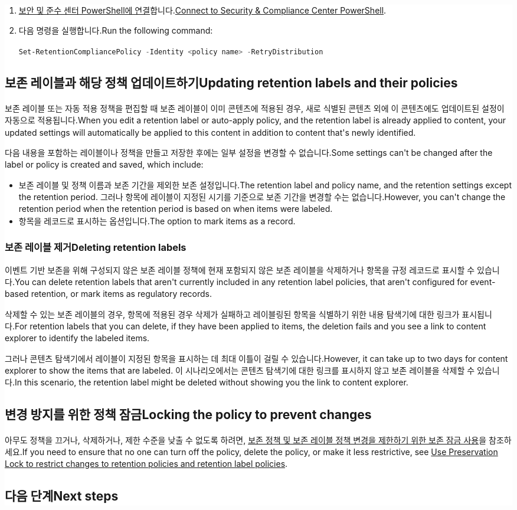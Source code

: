 1. <span data-ttu-id="93d9c-250">[보안 및 준수 센터 PowerShell에 연결](/powershell/exchange/connect-to-scc-powershell)합니다.</span><span class="sxs-lookup"><span data-stu-id="93d9c-250">[Connect to Security & Compliance Center PowerShell](/powershell/exchange/connect-to-scc-powershell).</span></span>

2. <span data-ttu-id="93d9c-251">다음 명령을 실행합니다.</span><span class="sxs-lookup"><span data-stu-id="93d9c-251">Run the following command:</span></span>
    
    ``` PowerShell
    Set-RetentionCompliancePolicy -Identity <policy name> -RetryDistribution
   ```

## <a name="updating-retention-labels-and-their-policies"></a><span data-ttu-id="93d9c-252">보존 레이블과 해당 정책 업데이트하기</span><span class="sxs-lookup"><span data-stu-id="93d9c-252">Updating retention labels and their policies</span></span>

<span data-ttu-id="93d9c-253">보존 레이블 또는 자동 적용 정책을 편집할 때 보존 레이블이 이미 콘텐츠에 적용된 경우, 새로 식별된 콘텐츠 외에 이 콘텐츠에도 업데이트된 설정이 자동으로 적용됩니다.</span><span class="sxs-lookup"><span data-stu-id="93d9c-253">When you edit a retention label or auto-apply policy, and the retention label is already applied to content, your updated settings will automatically be applied to this content in addition to content that's newly identified.</span></span>

<span data-ttu-id="93d9c-254">다음 내용을 포함하는 레이블이나 정책을 만들고 저장한 후에는 일부 설정을 변경할 수 없습니다.</span><span class="sxs-lookup"><span data-stu-id="93d9c-254">Some settings can't be changed after the label or policy is created and saved, which include:</span></span>
- <span data-ttu-id="93d9c-255">보존 레이블 및 정책 이름과 보존 기간을 제외한 보존 설정입니다.</span><span class="sxs-lookup"><span data-stu-id="93d9c-255">The retention label and policy name, and the retention settings except the retention period.</span></span> <span data-ttu-id="93d9c-256">그러나 항목에 레이블이 지정된 시기를 기준으로 보존 기간을 변경할 수는 없습니다.</span><span class="sxs-lookup"><span data-stu-id="93d9c-256">However, you can't change the retention period when the retention period is based on when items were labeled.</span></span>
- <span data-ttu-id="93d9c-257">항목을 레코드로 표시하는 옵션입니다.</span><span class="sxs-lookup"><span data-stu-id="93d9c-257">The option to mark items as a record.</span></span>

### <a name="deleting-retention-labels"></a><span data-ttu-id="93d9c-258">보존 레이블 제거</span><span class="sxs-lookup"><span data-stu-id="93d9c-258">Deleting retention labels</span></span>

<span data-ttu-id="93d9c-259">이벤트 기반 보존을 위해 구성되지 않은 보존 레이블 정책에 현재 포함되지 않은 보존 레이블을 삭제하거나 항목을 규정 레코드로 표시할 수 있습니다.</span><span class="sxs-lookup"><span data-stu-id="93d9c-259">You can delete retention labels that aren't currently included in any retention label policies, that aren't configured for event-based retention, or mark items as regulatory records.</span></span>

<span data-ttu-id="93d9c-260">삭제할 수 있는 보존 레이블의 경우, 항목에 적용된 경우 삭제가 실패하고 레이블링된 항목을 식별하기 위한 내용 탐색기에 대한 링크가 표시됩니다.</span><span class="sxs-lookup"><span data-stu-id="93d9c-260">For retention labels that you can delete, if they have been applied to items, the deletion fails and you see a link to content explorer to identify the labeled items.</span></span>

<span data-ttu-id="93d9c-261">그러나 콘텐츠 탐색기에서 레이블이 지정된 항목을 표시하는 데 최대 이틀이 걸릴 수 있습니다.</span><span class="sxs-lookup"><span data-stu-id="93d9c-261">However, it can take up to two days for content explorer to show the items that are labeled.</span></span> <span data-ttu-id="93d9c-262">이 시나리오에서는 콘텐츠 탐색기에 대한 링크를 표시하지 않고 보존 레이블을 삭제할 수 있습니다.</span><span class="sxs-lookup"><span data-stu-id="93d9c-262">In this scenario, the retention label might be deleted without showing you the link to content explorer.</span></span>

## <a name="locking-the-policy-to-prevent-changes"></a><span data-ttu-id="93d9c-263">변경 방지를 위한 정책 잠금</span><span class="sxs-lookup"><span data-stu-id="93d9c-263">Locking the policy to prevent changes</span></span>

<span data-ttu-id="93d9c-264">아무도 정책을 끄거나, 삭제하거나, 제한 수준을 낮출 수 없도록 하려면, [보존 정책 및 보존 레이블 정책 변경을 제한하기 위한 보존 잠금 사용](retention-preservation-lock.md)을 참조하세요.</span><span class="sxs-lookup"><span data-stu-id="93d9c-264">If you need to ensure that no one can turn off the policy, delete the policy, or make it less restrictive, see [Use Preservation Lock to restrict changes to retention policies and retention label policies](retention-preservation-lock.md).</span></span>

## <a name="next-steps"></a><span data-ttu-id="93d9c-265">다음 단계</span><span class="sxs-lookup"><span data-stu-id="93d9c-265">Next steps</span></span>

   ```
